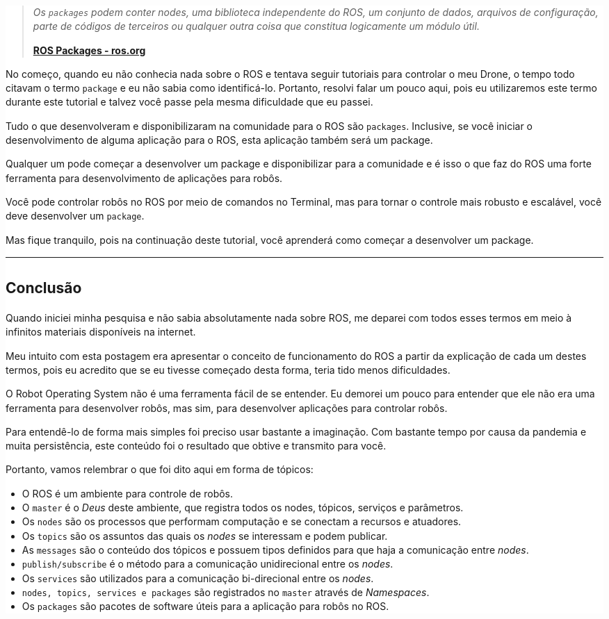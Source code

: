 > *Os ```packages``` podem conter nodes, uma biblioteca independente do ROS, um conjunto de dados, arquivos de configuração, parte de códigos de terceiros ou qualquer outra coisa que constitua logicamente um módulo útil.*
>
> [**ROS Packages - ros.org**](http://wiki.ros.org/Packages)

No começo, quando eu não conhecia nada sobre o ROS e tentava seguir tutoriais para controlar o meu Drone, o tempo todo citavam o termo ```package``` e eu não sabia como identificá-lo. Portanto, resolvi falar um pouco aqui, pois eu utilizaremos este termo durante este tutorial e talvez você passe pela mesma dificuldade que eu passei.

Tudo o que desenvolveram e disponibilizaram na comunidade para o ROS são ```packages```. Inclusive, se você iniciar o desenvolvimento de alguma aplicação para o ROS, esta aplicação também será um package.

Qualquer um pode começar a desenvolver um package e disponibilizar para a comunidade e é isso o que faz do ROS uma forte ferramenta para desenvolvimento de aplicações para robôs.

Você pode controlar robôs no ROS por meio de comandos no Terminal, mas para tornar o controle mais robusto e escalável, você deve desenvolver um ```package```.

Mas fique tranquilo, pois na continuação deste tutorial, você aprenderá como começar a desenvolver um package.

---

## Conclusão

Quando iniciei minha pesquisa e não sabia absolutamente nada sobre ROS, me deparei com todos esses termos em meio à infinitos materiais disponíveis na internet.

Meu intuito com esta postagem era apresentar o conceito de funcionamento do ROS a partir da explicação de cada um destes termos, pois eu acredito que se eu tivesse começado desta forma, teria tido menos dificuldades.

O Robot Operating System não é uma ferramenta fácil de se entender. Eu demorei um pouco para entender que ele não era uma ferramenta para desenvolver robôs, mas sim, para desenvolver aplicações para controlar robôs.

Para entendê-lo de forma mais simples foi preciso usar bastante a imaginação. Com bastante tempo por causa da pandemia e muita persistência, este conteúdo foi o resultado que obtive e transmito para você.

Portanto, vamos relembrar o que foi dito aqui em forma de tópicos:

- O ROS é um ambiente para controle de robôs.
- O ```master``` é o *Deus* deste ambiente, que registra todos os nodes, tópicos, serviços e parâmetros.
- Os ```nodes``` são os processos que performam computação e se conectam a recursos e atuadores.
- Os ```topics``` são os assuntos das quais os *nodes* se interessam e podem publicar.
- As ```messages``` são o conteúdo dos tópicos e possuem tipos definidos para que haja a comunicação entre *nodes*.
- ```publish/subscribe``` é o método para a comunicação unidirecional entre os *nodes*.
- Os ```services``` são utilizados para a comunicação bi-direcional entre os *nodes*.
- ```nodes, topics, services e packages``` são registrados no ```master``` através de *Namespaces*.
- Os ```packages``` são pacotes de software úteis para a aplicação para robôs no ROS.
